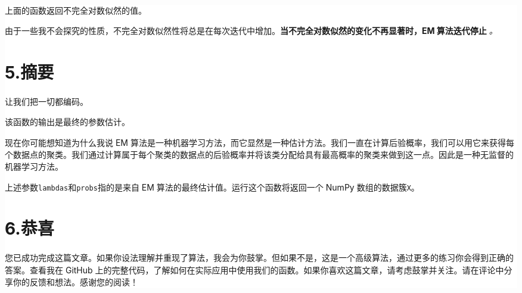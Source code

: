 上面的函数返回不完全对数似然的值。

由于一些我不会探究的性质，不完全对数似然性将总是在每次迭代中增加。**当不完全对数似然的变化不再显著时，EM 算法迭代停止** *。*

# 5.摘要

让我们把一切都编码。

该函数的输出是最终的参数估计。

现在你可能想知道为什么我说 EM 算法是一种机器学习方法，而它显然是一种估计方法。我们一直在计算后验概率，我们可以用它来获得每个数据点的聚类。我们通过计算属于每个聚类的数据点的后验概率并将该类分配给具有最高概率的聚类来做到这一点。因此是一种无监督的机器学习方法。

上述参数`lambdas`和`probs`指的是来自 EM 算法的最终估计值。运行这个函数将返回一个 NumPy 数组的数据簇`X`。

# 6.恭喜

您已成功完成这篇文章。如果你设法理解并重现了算法，我会为你鼓掌。但如果不是，这是一个高级算法，通过更多的练习你会得到正确的答案。查看我在 GitHub 上的完整代码，了解如何在实际应用中使用我们的函数。如果你喜欢这篇文章，请考虑鼓掌并关注。请在评论中分享你的反馈和想法。感谢您的阅读！